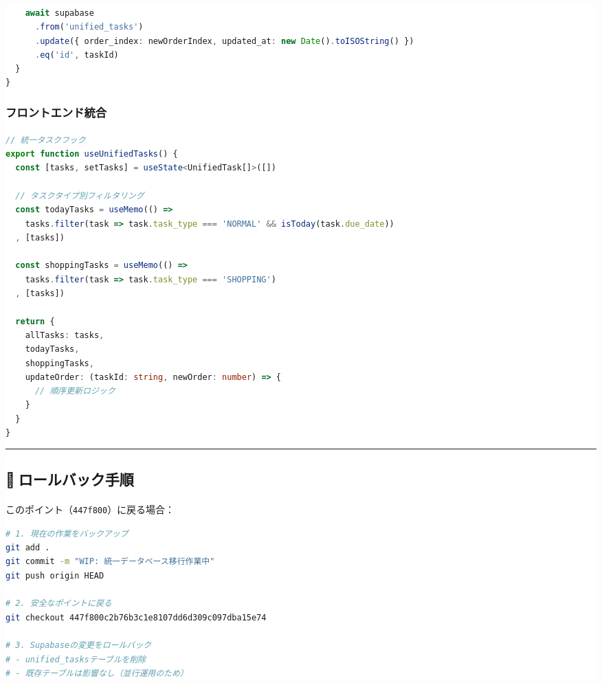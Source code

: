 ```typescript
    await supabase
      .from('unified_tasks')
      .update({ order_index: newOrderIndex, updated_at: new Date().toISOString() })
      .eq('id', taskId)
  }
}
```

### フロントエンド統合
```typescript
// 統一タスクフック
export function useUnifiedTasks() {
  const [tasks, setTasks] = useState<UnifiedTask[]>([])

  // タスクタイプ別フィルタリング
  const todayTasks = useMemo(() =>
    tasks.filter(task => task.task_type === 'NORMAL' && isToday(task.due_date))
  , [tasks])

  const shoppingTasks = useMemo(() =>
    tasks.filter(task => task.task_type === 'SHOPPING')
  , [tasks])

  return {
    allTasks: tasks,
    todayTasks,
    shoppingTasks,
    updateOrder: (taskId: string, newOrder: number) => {
      // 順序更新ロジック
    }
  }
}
```

---

## 🔄 ロールバック手順

このポイント（`447f800`）に戻る場合：

```bash
# 1. 現在の作業をバックアップ
git add .
git commit -m "WIP: 統一データベース移行作業中"
git push origin HEAD

# 2. 安全なポイントに戻る
git checkout 447f800c2b76b3c1e8107dd6d309c097dba15e74

# 3. Supabaseの変更をロールバック
# - unified_tasksテーブルを削除
# - 既存テーブルは影響なし（並行運用のため）
```
